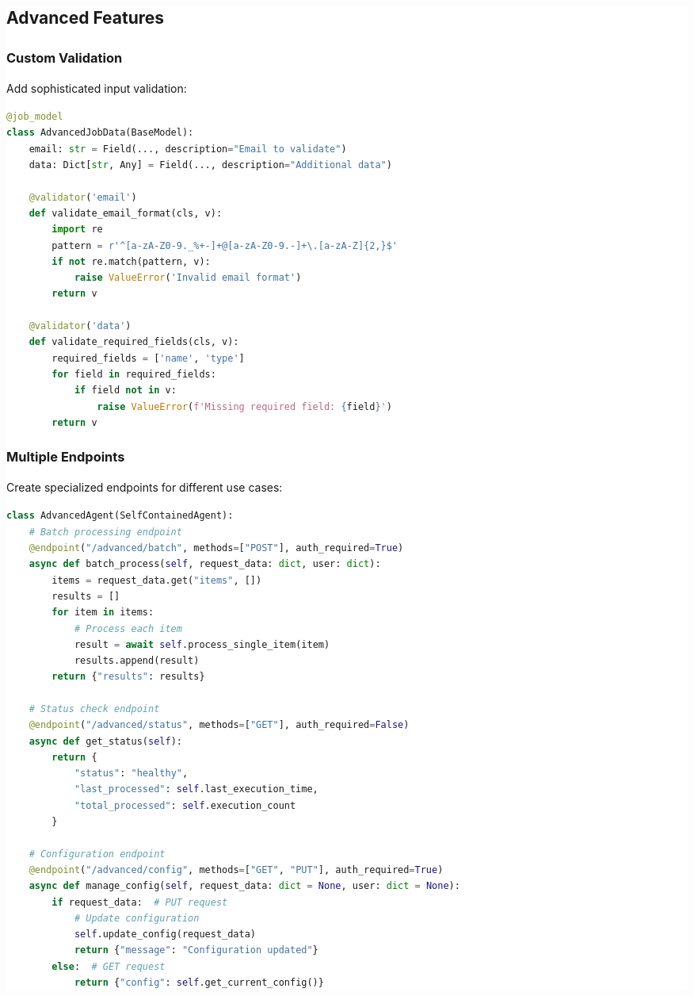 ## Advanced Features

### Custom Validation

Add sophisticated input validation:

```python
@job_model
class AdvancedJobData(BaseModel):
    email: str = Field(..., description="Email to validate")
    data: Dict[str, Any] = Field(..., description="Additional data")
    
    @validator('email')
    def validate_email_format(cls, v):
        import re
        pattern = r'^[a-zA-Z0-9._%+-]+@[a-zA-Z0-9.-]+\.[a-zA-Z]{2,}$'
        if not re.match(pattern, v):
            raise ValueError('Invalid email format')
        return v
    
    @validator('data')
    def validate_required_fields(cls, v):
        required_fields = ['name', 'type']
        for field in required_fields:
            if field not in v:
                raise ValueError(f'Missing required field: {field}')
        return v
```

### Multiple Endpoints

Create specialized endpoints for different use cases:

```python
class AdvancedAgent(SelfContainedAgent):
    # Batch processing endpoint
    @endpoint("/advanced/batch", methods=["POST"], auth_required=True)
    async def batch_process(self, request_data: dict, user: dict):
        items = request_data.get("items", [])
        results = []
        for item in items:
            # Process each item
            result = await self.process_single_item(item)
            results.append(result)
        return {"results": results}
    
    # Status check endpoint
    @endpoint("/advanced/status", methods=["GET"], auth_required=False)
    async def get_status(self):
        return {
            "status": "healthy",
            "last_processed": self.last_execution_time,
            "total_processed": self.execution_count
        }
    
    # Configuration endpoint
    @endpoint("/advanced/config", methods=["GET", "PUT"], auth_required=True)
    async def manage_config(self, request_data: dict = None, user: dict = None):
        if request_data:  # PUT request
            # Update configuration
            self.update_config(request_data)
            return {"message": "Configuration updated"}
        else:  # GET request
            return {"config": self.get_current_config()}
```